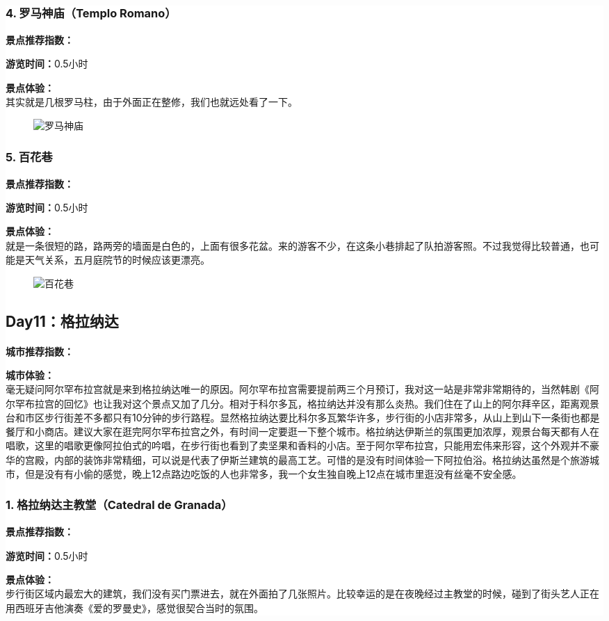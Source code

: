 ### 4. 罗马神庙（Templo Romano）

**景点推荐指数：**<span class="text-Coral"><i class="fa-solid fa-star"></i><i class="fa-solid fa-star"></i><i class="fa-solid fa-star"></i><i class="fa-regular fa-star"></i><i class="fa-regular fa-star"></i></span>

**游览时间：**<span class="text-Coral">0.5小时</span>

**景点体验：**  
其实就是几根罗马柱，由于外面正在整修，我们也就远处看了一下。

<figure>
  <img src="{{ '/assets/images/post 1/9/科尔多瓦/IMG_9023.JPG' | relative_url }}" alt="罗马神庙">
</figure>

### 5. 百花巷

**景点推荐指数：**<span class="text-Coral"><i class="fa-solid fa-star"></i><i class="fa-solid fa-star"></i><i class="fa-solid fa-star"></i><i class="fa-regular fa-star"></i><i class="fa-regular fa-star"></i></span>

**游览时间：**<span class="text-Coral">0.5小时</span>

**景点体验：**  
就是一条很短的路，路两旁的墙面是白色的，上面有很多花盆。来的游客不少，在这条小巷排起了队拍游客照。不过我觉得比较普通，也可能是天气关系，五月庭院节的时候应该更漂亮。

<figure>
  <img src="{{ '/assets/images/post 1/9/科尔多瓦/微信图片_20240918220850.jpg' | relative_url }}" alt="百花巷">
</figure>

## Day11：格拉纳达

**城市推荐指数：**<span class="text-Coral"><i class="fa-solid fa-star"></i><i class="fa-solid fa-star"></i><i class="fa-solid fa-star"></i><i class="fa-solid fa-star"></i><i class="fa-solid fa-star"></i></span>

**城市体验：**  
毫无疑问阿尔罕布拉宫就是来到格拉纳达唯一的原因。阿尔罕布拉宫需要提前两三个月预订，我对这一站是非常非常期待的，当然韩剧《阿尔罕布拉宫的回忆》也让我对这个景点又加了几分。相对于科尔多瓦，格拉纳达并没有那么炎热。我们住在了山上的阿尔拜辛区，距离观景台和市区步行街差不多都只有10分钟的步行路程。显然格拉纳达要比科尔多瓦繁华许多，步行街的小店非常多，从山上到山下一条街也都是餐厅和小商店。建议大家在逛完阿尔罕布拉宫之外，有时间一定要逛一下整个城市。格拉纳达伊斯兰的氛围更加浓厚，观景台每天都有人在唱歌，这里的唱歌更像阿拉伯式的吟唱，在步行街也看到了卖坚果和香料的小店。至于阿尔罕布拉宫，只能用宏伟来形容，这个外观并不豪华的宫殿，内部的装饰非常精细，可以说是代表了伊斯兰建筑的最高工艺。可惜的是没有时间体验一下阿拉伯浴。格拉纳达虽然是个旅游城市，但是没有有小偷的感觉，晚上12点路边吃饭的人也非常多，我一个女生独自晚上12点在城市里逛没有丝毫不安全感。

### 1. 格拉纳达主教堂（Catedral de Granada）

**景点推荐指数：**<span class="text-Coral"><i class="fa-solid fa-star"></i><i class="fa-solid fa-star"></i><i class="fa-solid fa-star"></i><i class="fa-solid fa-star"></i><i class="fa-regular fa-star"></i></span>

**游览时间：**<span class="text-Coral">0.5小时</span>

**景点体验：**  
步行街区域内最宏大的建筑，我们没有买门票进去，就在外面拍了几张照片。比较幸运的是在夜晚经过主教堂的时候，碰到了街头艺人正在用西班牙吉他演奏《爱的罗曼史》，感觉很契合当时的氛围。
